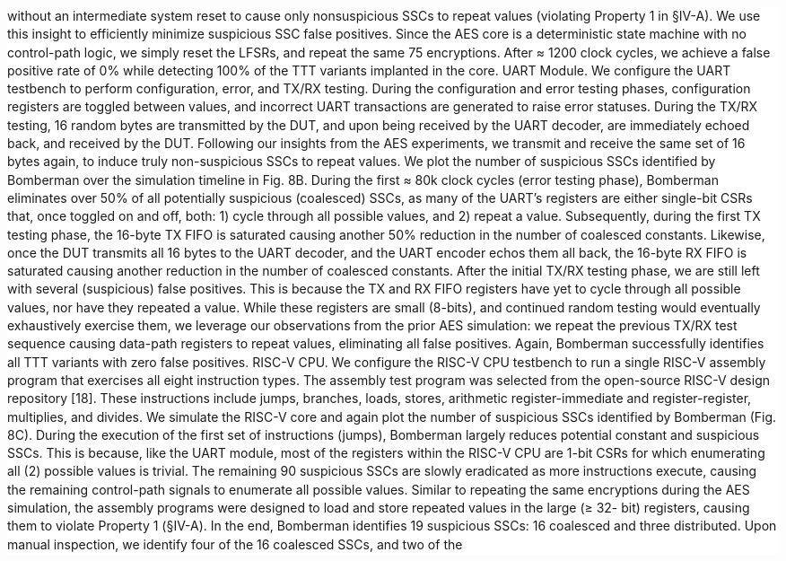 without an intermediate system reset to cause only nonsuspicious SSCs to repeat values (violating Property 1 in
§IV-A). We use this insight to efficiently minimize suspicious
SSC false positives. Since the AES core is a deterministic
state machine with no control-path logic, we simply reset
the LFSRs, and repeat the same 75 encryptions. After ≈ 1200
clock cycles, we achieve a false positive rate of 0% while
detecting 100% of the TTT variants implanted in the core.
UART Module. We configure the UART testbench to
perform configuration, error, and TX/RX testing. During the
configuration and error testing phases, configuration registers
are toggled between values, and incorrect UART transactions
are generated to raise error statuses. During the TX/RX testing,
16 random bytes are transmitted by the DUT, and upon being
received by the UART decoder, are immediately echoed back,
and received by the DUT. Following our insights from the
AES experiments, we transmit and receive the same set of
16 bytes again, to induce truly non-suspicious SSCs to repeat
values. We plot the number of suspicious SSCs identified by
Bomberman over the simulation timeline in Fig. 8B.
During the first ≈ 80k clock cycles (error testing phase),
Bomberman eliminates over 50% of all potentially suspicious
(coalesced) SSCs, as many of the UART’s registers are either
single-bit CSRs that, once toggled on and off, both: 1) cycle
through all possible values, and 2) repeat a value. Subsequently, during the first TX testing phase, the 16-byte TX FIFO
is saturated causing another 50% reduction in the number of
coalesced constants. Likewise, once the DUT transmits all 16
bytes to the UART decoder, and the UART encoder echos them
all back, the 16-byte RX FIFO is saturated causing another
reduction in the number of coalesced constants.
After the initial TX/RX testing phase, we are still left with
several (suspicious) false positives. This is because the TX
and RX FIFO registers have yet to cycle through all possible
values, nor have they repeated a value. While these registers
are small (8-bits), and continued random testing would eventually exhaustively exercise them, we leverage our observations
from the prior AES simulation: we repeat the previous TX/RX
test sequence causing data-path registers to repeat values,
eliminating all false positives. Again, Bomberman successfully
identifies all TTT variants with zero false positives.
RISC-V CPU. We configure the RISC-V CPU testbench
to run a single RISC-V assembly program that exercises
all eight instruction types. The assembly test program was
selected from the open-source RISC-V design repository [18].
These instructions include jumps, branches, loads, stores,
arithmetic register-immediate and register-register, multiplies,
and divides. We simulate the RISC-V core and again plot
the number of suspicious SSCs identified by Bomberman
(Fig. 8C).
During the execution of the first set of instructions (jumps),
Bomberman largely reduces potential constant and suspicious
SSCs. This is because, like the UART module, most of the
registers within the RISC-V CPU are 1-bit CSRs for which
enumerating all (2) possible values is trivial. The remaining 90
suspicious SSCs are slowly eradicated as more instructions execute, causing the remaining control-path signals to enumerate
all possible values. Similar to repeating the same encryptions
during the AES simulation, the assembly programs were
designed to load and store repeated values in the large (≥ 32-
bit) registers, causing them to violate Property 1 (§IV-A).
In the end, Bomberman identifies 19 suspicious SSCs:
16 coalesced and three distributed. Upon manual inspection,
we identify four of the 16 coalesced SSCs, and two of the
